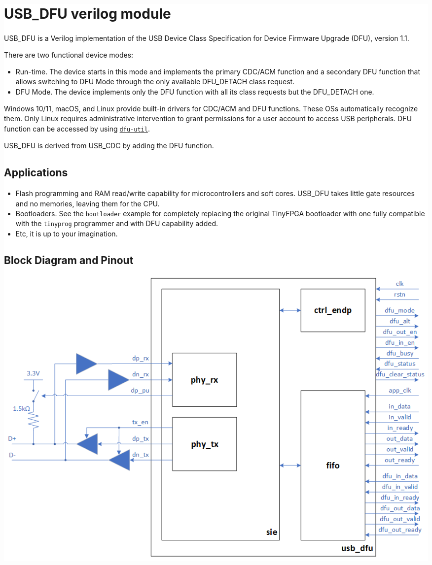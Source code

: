# USB\_DFU verilog module

USB\_DFU is a Verilog implementation of the USB Device Class Specification for Device Firmware Upgrade (DFU), version 1.1.

There are two functional device modes:

* Run-time. The device starts in this mode and implements the primary CDC/ACM function and a secondary DFU function that allows switching to DFU Mode through the only available DFU\_DETACH class request.
* DFU Mode. The device implements only the DFU function with all its class requests but the DFU\_DETACH one.

Windows 10/11, macOS, and Linux provide built-in drivers for CDC/ACM and DFU functions. These OSs automatically recognize them. Only Linux requires administrative intervention to grant permissions for a user account to access USB peripherals. DFU function can be accessed by using [`dfu-util`](https://dfu-util.sourceforge.net).

USB\_DFU is derived from [USB\_CDC](https://github.com/ulixxe/usb_cdc) by adding the DFU function.


## Applications
* Flash programming and RAM read/write capability for microcontrollers and soft cores. USB\_DFU takes little gate resources and no memories, leaving them for the CPU.
* Bootloaders. See the `bootloader` example for completely replacing the original TinyFPGA bootloader with one fully compatible with the `tinyprog` programmer and with DFU capability added.
* Etc, it is up to your imagination.

## Block Diagram and Pinout

![](readme_files/usb_dfu.png)
